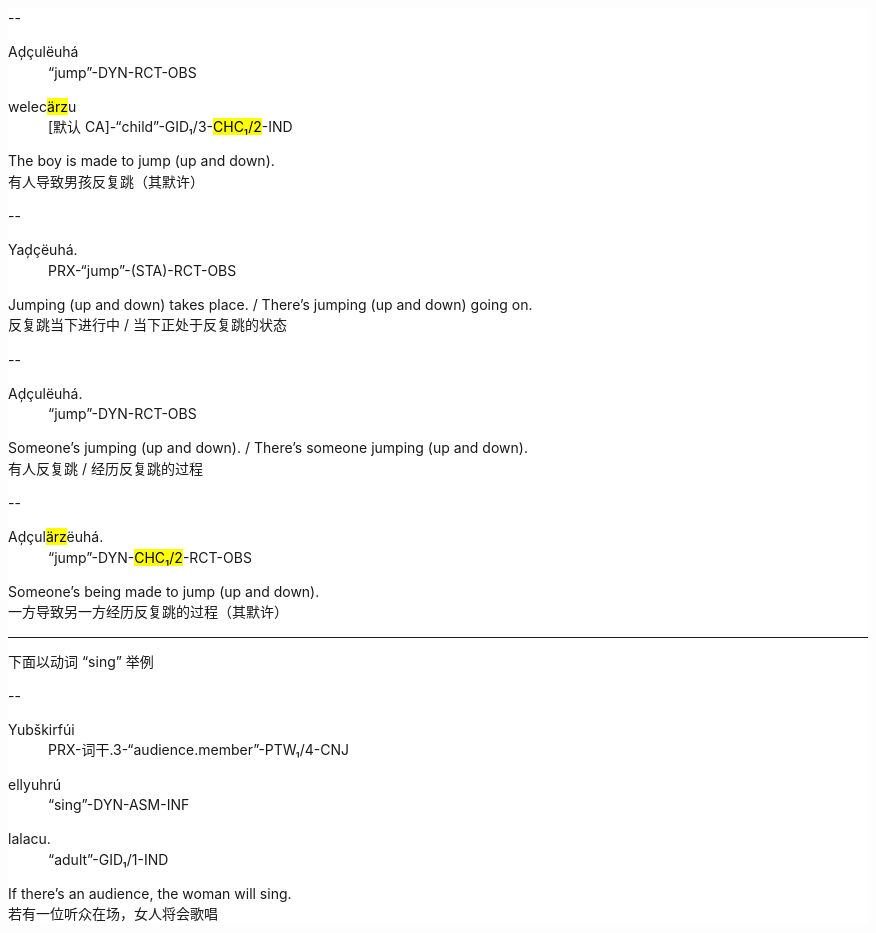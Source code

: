 --

<dl class="gloss">
    <dt>Aḑçulëuhá</dt>
    <dd>“jump”-DYN-RCT-OBS</dd>
</dl>
<dl class="gloss">
    <dt>welec<mark>ärz</mark>u</dt>
    <dd>[默认 CA]-“child”-GID₁/3-<mark>CHC₁/2</mark>-IND</dd>
</dl>
<div class="glend">The boy is made to jump (up and down).</div>
<div class="expln">有人导致男孩反复跳（其默许）</div>

--

<dl class="gloss">
    <dt>Yaḑçëuhá.</dt>
    <dd>PRX-“jump”-(STA)-RCT-OBS</dd>
</dl>
<div class="glend">Jumping (up and down) takes place. / Thereʼs jumping (up and down) going on.</div>
<div class="expln">反复跳当下进行中 / 当下正处于反复跳的状态</div>

--

<dl class="gloss">
    <dt>Aḑçulëuhá.</dt>
    <dd>“jump”-DYN-RCT-OBS</dd>
</dl>
<div class="glend">Someoneʼs jumping (up and down). / Thereʼs someone jumping (up and down).</div>
<div class="expln">有人反复跳 / 经历反复跳的过程</div>

--

<dl class="gloss">
    <dt>Aḑçul<mark>ärz</mark>ëuhá.</dt>
    <dd>“jump”-DYN-<mark>CHC₁/2</mark>-RCT-OBS</dd>
</dl>
<div class="glend">Someoneʼs being made to jump (up and down).</div>
<div class="expln">一方导致另一方经历反复跳的过程（其默许）</div>

---

下面以动词 “sing” 举例

--

<dl class="gloss">
    <dt>Yubškirfúi</dt>
    <dd>PRX-词干.3-“audience.member”-PTW₁/4-CNJ</dd>
</dl>
<dl class="gloss">
    <dt>ellyuhrú</dt>
    <dd>“sing”-DYN-ASM-INF</dd>
</dl>
<dl class="gloss">
    <dt>lalacu.</dt>
    <dd>“adult”-GID₁/1-IND</dd>
</dl>
<div class="glend">If thereʼs an audience, the woman will sing.</div>
<div class="expln">若有一位听众在场，女人将会歌唱</div>
